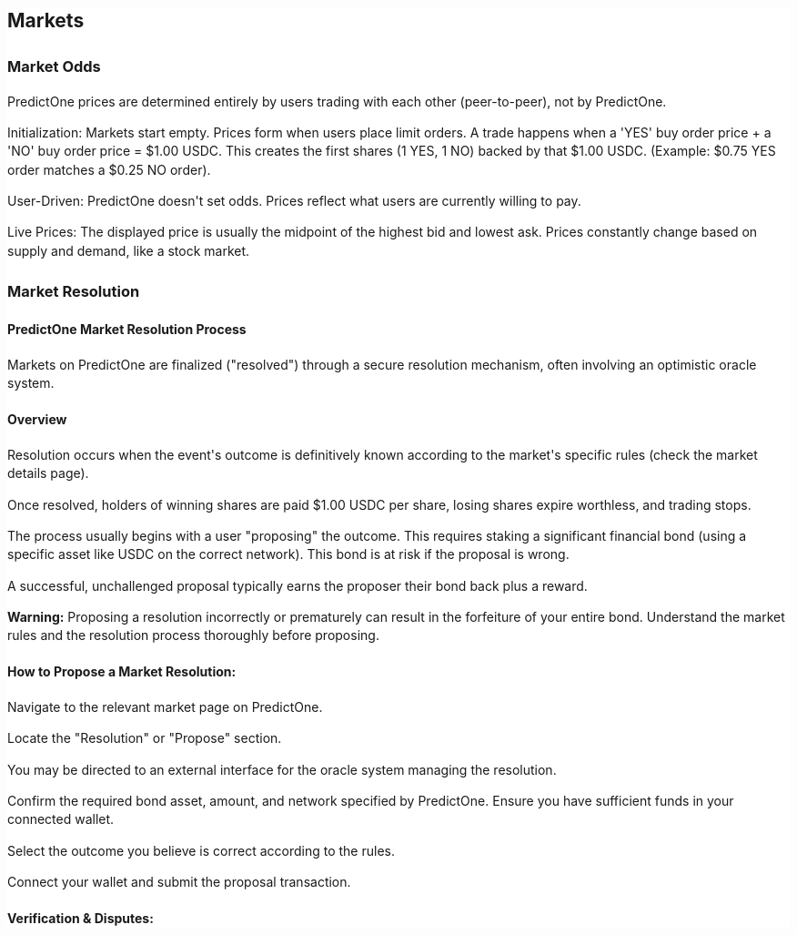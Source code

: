 ## **Markets**

### **Market Odds**

PredictOne prices are determined entirely by users trading with each other (peer-to-peer), not by PredictOne.

Initialization: Markets start empty. Prices form when users place limit orders. A trade happens when a 'YES' buy order price + a 'NO' buy order price = $1.00 USDC. This creates the first shares (1 YES, 1 NO) backed by that $1.00 USDC. (Example: $0.75 YES order matches a $0.25 NO order).

User-Driven: PredictOne doesn't set odds. Prices reflect what users are currently willing to pay.

Live Prices: The displayed price is usually the midpoint of the highest bid and lowest ask. Prices constantly change based on supply and demand, like a stock market.

### **Market Resolution**

#### **PredictOne Market Resolution Process**

Markets on PredictOne are finalized ("resolved") through a secure resolution mechanism, often involving an optimistic oracle system.

#### **Overview**

Resolution occurs when the event's outcome is definitively known according to the market's specific rules (check the market details page).

Once resolved, holders of winning shares are paid $1.00 USDC per share, losing shares expire worthless, and trading stops.

The process usually begins with a user "proposing" the outcome. This requires staking a significant financial bond (using a specific asset like USDC on the correct network). This bond is at risk if the proposal is wrong.

A successful, unchallenged proposal typically earns the proposer their bond back plus a reward.

**Warning:** Proposing a resolution incorrectly or prematurely can result in the forfeiture of your entire bond. Understand the market rules and the resolution process thoroughly before proposing.

#### **How to Propose a Market Resolution:**

Navigate to the relevant market page on PredictOne.

Locate the "Resolution" or "Propose" section.

You may be directed to an external interface for the oracle system managing the resolution.

Confirm the required bond asset, amount, and network specified by PredictOne. Ensure you have sufficient funds in your connected wallet.

Select the outcome you believe is correct according to the rules.

Connect your wallet and submit the proposal transaction.

#### **Verification & Disputes:**

